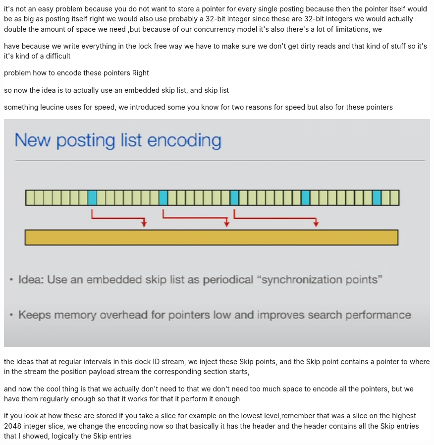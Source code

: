 it's not an easy problem because you do not want to store a pointer for every single posting because then the pointer itself would be as big as posting itself right we would also use probably a 32-bit integer since these are 32-bit integers we would actually double the amount of space we need ,but because of our concurrency model it's also there's a lot of limitations, we

have because we write everything in the lock free way we have to make sure we don't get dirty reads and that kind of stuff so it's it's kind of a difficult

problem how to encode these pointers Right



so now the idea is to actually use an embedded skip list, and skip list

something leucine uses for speed, we introduced some you know for two reasons for speed but also for these pointers



![New posting list encoding • Idea: Use an embedded skip list as periodical "synchronization points" • Keeps memory overhead for pointers low and improves search performance ](../../media/Stream^JSearch-Twitter-Search-Search-twitter-image21.png)



the ideas that at regular intervals in this dock ID stream, we inject these Skip points, and the Skip point contains a pointer to where in the stream the position payload stream the corresponding section starts,

and now the cool thing is that we actually don't need to that we don't need too much space to encode all the pointers, but we have them regularly enough so that it works for that it perform it enough







if you look at how these are stored if you take a slice for example on the lowest level,remember that was a slice on the highest 2048 integer slice, we change the encoding now so that basically it has the header and the header contains all the Skip entries that I showed, logically the Skip entries
